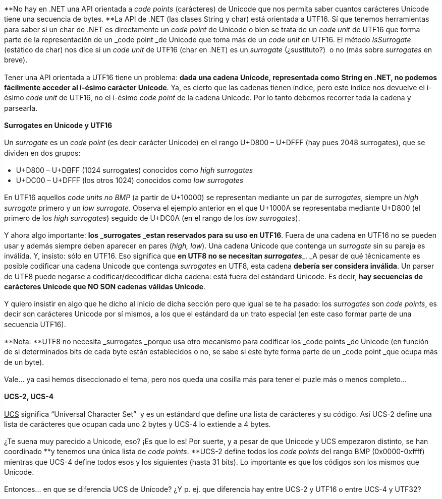 **No hay en .NET una API orientada a _code points_ (carácteres) de Unicode que nos permita saber cuantos carácteres Unicode tiene una secuencia de bytes. **La API de .NET (las clases String y char) está orientada a UTF16. Sí que tenemos herramientas para saber si un char de .NET es directamente un _code point_ de Unicode o bien se trata de un _code unit_ de UTF16 que forma parte de la representación de un _code point _de Unicode que toma más de un _code unit_ en UTF16. El método _IsSurrogate_ (estático de char) nos dice si un _code unit_ de UTF16 (char en .NET) es un _surrogate_ (¿sustituto?)  o no (más sobre _surrogates_ en breve).
  
Tener una API orientada a UTF16 tiene un problema: **dada una cadena Unicode, representada como String en .NET, no podemos fácilmente acceder al i-ésimo carácter Unicode**. Ya, es cierto que las cadenas tienen índice, pero este índice nos devuelve el i-ésimo _code unit_ de UTF16, no el i-ésimo _code point_ de la cadena Unicode. Por lo tanto debemos recorrer toda la cadena y parsearla.
  
**Surrogates en Unicode y UTF16**
  
Un _surrogate_ es un _code point_ (es decir carácter Unicode) en el rango U+D800 &#8211; U+DFFF (hay pues 2048 surrogates), que se dividen en dos grupos:

  * U+D800 &#8211; U+DBFF (1024 surrogates) conocidos como _high surrogates_
  * U+DC00 &#8211; U+DFFF (los otros 1024) conocidos como _low surrogates_

En UTF16 aquellos _code units no BMP_ (a partir de U+10000) se representan mediante un par de _surrogates_, siempre un _high surrogate_ primero y un _low surrogate_. Observa el ejemplo anterior en el que U+1000A se representaba mediante U+D800 (el primero de los _high surrogates_) seguido de U+DC0A (en el rango de los _low surrogates_).
  
Y ahora algo importante: **los _surrogates _estan reservados para su uso en UTF16**. Fuera de una cadena en UTF16 no se pueden usar y además siempre deben aparecer en pares (_high, low_). Una cadena Unicode que contenga un _surrogate_ sin su pareja es inválida. Y, insisto: sólo en UTF16. Eso significa que **en UTF8 no se necesitan _surrogates_**_. _A pesar de qué técnicamente es posible codificar una cadena Unicode que contenga _surrogates_ en UTF8, esta cadena **debería ser considera inválida**. Un parser de UTF8 puede negarse a codificar/decodificar dicha cadena: está fuera del estándard Unicode. Es decir, **hay secuencias de carácteres Unicode que NO SON cadenas válidas Unicode**.
  
Y quiero insistir en algo que he dicho al inicio de dicha sección pero que igual se te ha pasado: los _surrogates_ son _code points_, es decir son carácteres Unicode por sí mismos, a los que el estándard da un trato especial (en este caso formar parte de una secuencia UTF16).
  
**Nota: **UTF8 no necesita _surrogates _porque usa otro mecanismo para codificar los _code points _de Unicode (en función de si determinados bits de cada byte están establecidos o no, se sabe si este byte forma parte de un _code point _que ocupa más de un byte).
  
Vale... ya casi hemos diseccionado el tema, pero nos queda una cosilla más para tener el puzle más o menos completo...
  
**UCS-2, UCS-4**
  
[UCS][5] significa &#8220;Universal Character Set&#8221;  y es un estándard que define una lista de carácteres y su código. Así UCS-2 define una lista de carácteres que ocupan cada uno 2 bytes y UCS-4 lo extiende a 4 bytes.
  
¿Te suena muy parecido a Unicode, eso? ¡Es que lo es! Por suerte, y a pesar de que Unicode y UCS empezaron distinto, se han coordinado **y tenemos una única lista de _code points_. **UCS-2 define todos los _code points_ del rango BMP (0x0000-0xffff) mientras que UCS-4 define todos esos y los siguientes (hasta 31 bits). Lo importante es que los códigos son los mismos que Unicode.
  
Entonces... en que se diferencia UCS de Unicode? ¿Y p. ej. que diferencia hay entre UCS-2 y UTF16 o entre UCS-4 y UTF32?
  

 [1]: https://en.wikipedia.org/wiki/ASCII
 [2]: https://es.wikipedia.org/wiki/Consorcio_Unicode
 [3]: https://es.wikipedia.org/wiki/Problema_del_a%C3%B1o_2000
 [4]: https://docs.microsoft.com/en-us/dotnet/api/system.char.convertfromutf32?view=netframework-4.7.2
 [5]: https://es.wikipedia.org/wiki/ISO/IEC_10646